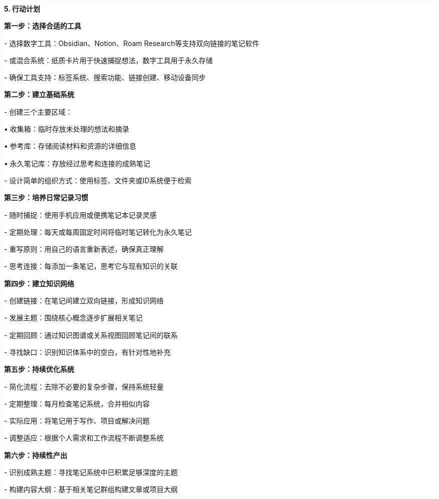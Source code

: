 
**5. 行动计划**

**第一步：选择合适的工具**

\- 选择数字工具：Obsidian、Notion、Roam Research等支持双向链接的笔记软件

\- 或混合系统：纸质卡片用于快速捕捉想法，数字工具用于永久存储

\- 确保工具支持：标签系统、搜索功能、链接创建、移动设备同步



**第二步：建立基础系统**

\- 创建三个主要区域：

 • 收集箱：临时存放未处理的想法和摘录

 • 参考库：存储阅读材料和资源的详细信息

 • 永久笔记库：存放经过思考和连接的成熟笔记

\- 设计简单的组织方式：使用标签、文件夹或ID系统便于检索



**第三步：培养日常记录习惯**

\- 随时捕捉：使用手机应用或便携笔记本记录灵感

\- 定期处理：每天或每周固定时间将临时笔记转化为永久笔记

\- 重写原则：用自己的语言重新表述，确保真正理解

\- 思考连接：每添加一条笔记，思考它与现有知识的关联



**第四步：建立知识网络**

\- 创建链接：在笔记间建立双向链接，形成知识网络

\- 发展主题：围绕核心概念逐步扩展相关笔记

\- 定期回顾：通过知识图谱或关系视图回顾笔记间的联系

\- 寻找缺口：识别知识体系中的空白，有针对性地补充



**第五步：持续优化系统**

\- 简化流程：去除不必要的复杂步骤，保持系统轻量

\- 定期整理：每月检查笔记系统，合并相似内容

\- 实际应用：将笔记用于写作、项目或解决问题

\- 调整适应：根据个人需求和工作流程不断调整系统



**第六步：持续性产出**

\- 识别成熟主题：寻找笔记系统中已积累足够深度的主题

\- 构建内容大纲：基于相关笔记群组构建文章或项目大纲
